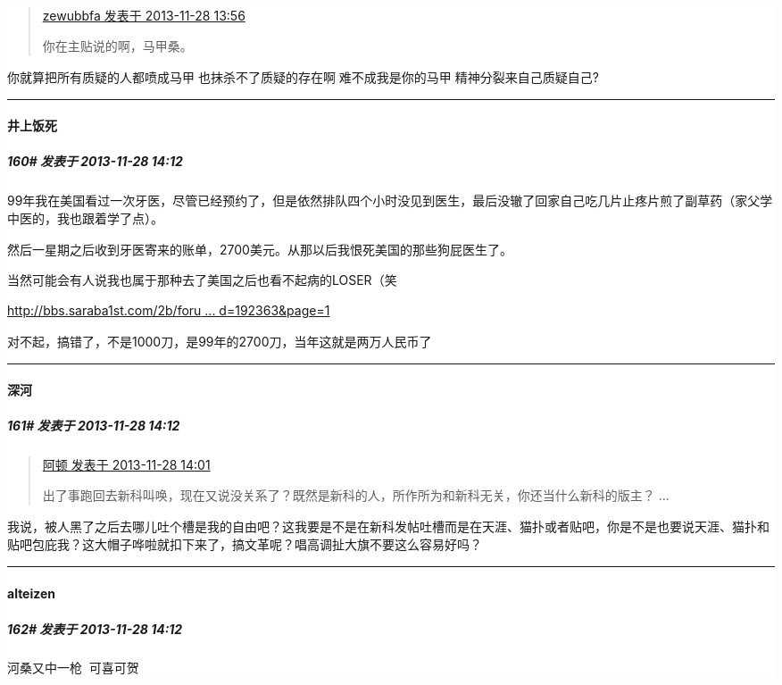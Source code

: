 
<blockquote><a href="httphttps://bbs.saraba1st.com/2b/forum.php?mod=redirect&amp;goto=findpost&amp;pid=23723480&amp;ptid=976510" target="_blank">zewubbfa 发表于 2013-11-28 13:56</a>

你在主贴说的啊，马甲桑。</blockquote>
你就算把所有质疑的人都喷成马甲 也抹杀不了质疑的存在啊 难不成我是你的马甲 精神分裂来自己质疑自己? 







*****

####  井上饭死  
##### 160#       发表于 2013-11-28 14:12



99年我在美国看过一次牙医，尽管已经预约了，但是依然排队四个小时没见到医生，最后没辙了回家自己吃几片止疼片煎了副草药（家父学中医的，我也跟着学了点）。

然后一星期之后收到牙医寄来的账单，2700美元。从那以后我恨死美国的那些狗屁医生了。

当然可能会有人说我也属于那种去了美国之后也看不起病的LOSER（笑

[http://bbs.saraba1st.com/2b/foru ... d=192363&amp;page=1](http://bbs.saraba1st.com/2b/forum.php?mod=viewthread&amp;tid=653793&amp;extra=&amp;authorid=192363&amp;page=1)


对不起，搞错了，不是1000刀，是99年的2700刀，当年这就是两万人民币了










*****

####  深河  
##### 161#       发表于 2013-11-28 14:12



<blockquote><a href="httphttps://bbs.saraba1st.com/2b/forum.php?mod=redirect&amp;goto=findpost&amp;pid=23723530&amp;ptid=976510" target="_blank">阿顿 发表于 2013-11-28 14:01</a>

出了事跑回去新科叫唤，现在又说没关系了？既然是新科的人，所作所为和新科无关，你还当什么新科的版主？ ...</blockquote>
我说，被人黑了之后去哪儿吐个槽是我的自由吧？这我要是不是在新科发帖吐槽而是在天涯、猫扑或者贴吧，你是不是也要说天涯、猫扑和贴吧包庇我？这大帽子哗啦就扣下来了，搞文革呢？唱高调扯大旗不要这么容易好吗？







*****

####  alteizen  
##### 162#       发表于 2013-11-28 14:12




河桑又中一枪  可喜可贺
